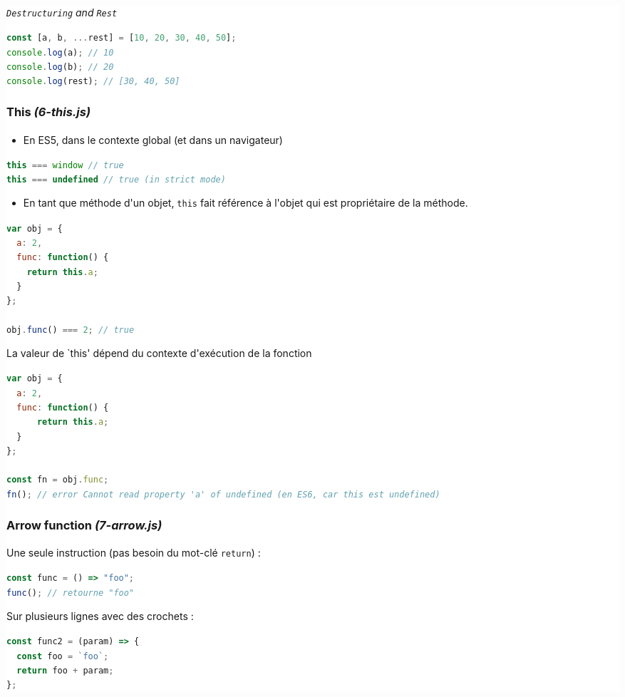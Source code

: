 *`Destructuring` and `Rest`*

```javascript
const [a, b, ...rest] = [10, 20, 30, 40, 50];
console.log(a); // 10
console.log(b); // 20
console.log(rest); // [30, 40, 50]
```
### This *(6-this.js)*

* En ES5, dans le contexte global (et dans un navigateur)
```javascript
this === window // true
this === undefined // true (in strict mode)
```
* En tant que méthode d'un objet, `this` fait référence à l'objet qui est propriétaire de la méthode.
```javascript
var obj = {
  a: 2,
  func: function() {
    return this.a;
  }
};

obj.func() === 2; // true
```
La valeur de `this' dépend du contexte d'exécution de la fonction

```javascript
var obj = {
  a: 2,
  func: function() {
	  return this.a;
  }
};

const fn = obj.func;
fn(); // error Cannot read property 'a' of undefined (en ES6, car this est undefined)
```

### Arrow function *(7-arrow.js)*

Une seule instruction (pas besoin du mot-clé `return`) :
```javascript
const func = () => "foo";
func(); // retourne "foo"
```

Sur plusieurs lignes avec des crochets :
```javascript
const func2 = (param) => {
  const foo = `foo`;
  return foo + param;
};
```
